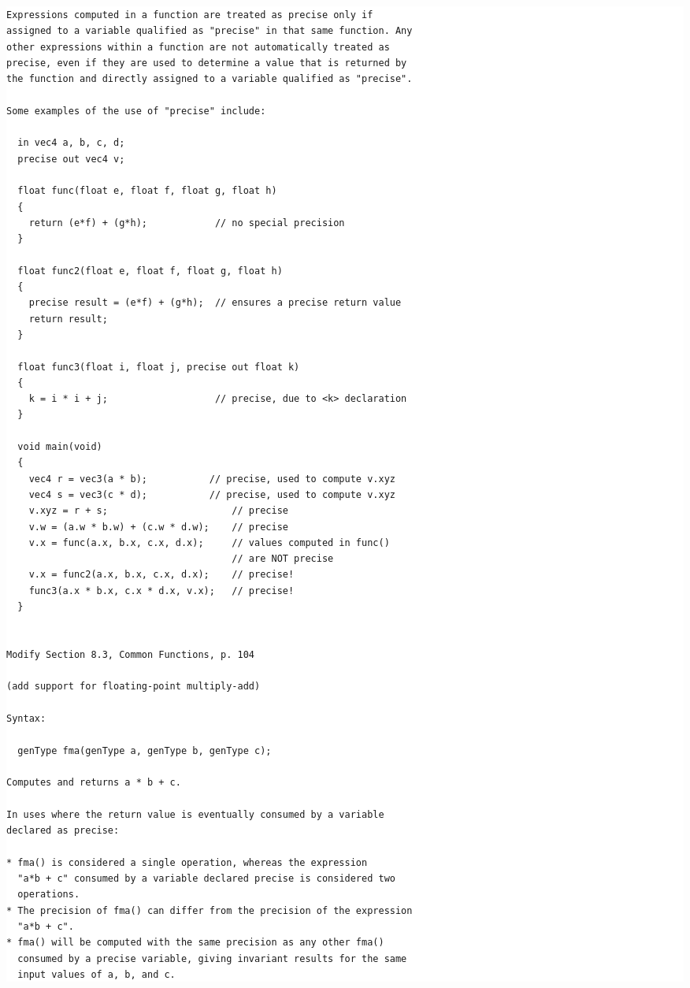     Expressions computed in a function are treated as precise only if
    assigned to a variable qualified as "precise" in that same function. Any
    other expressions within a function are not automatically treated as
    precise, even if they are used to determine a value that is returned by
    the function and directly assigned to a variable qualified as "precise".

    Some examples of the use of "precise" include:

      in vec4 a, b, c, d;
      precise out vec4 v;

      float func(float e, float f, float g, float h)
      {
        return (e*f) + (g*h);            // no special precision
      }

      float func2(float e, float f, float g, float h)
      {
        precise result = (e*f) + (g*h);  // ensures a precise return value
        return result;
      }

      float func3(float i, float j, precise out float k)
      {
        k = i * i + j;                   // precise, due to <k> declaration
      }

      void main(void)
      {
        vec4 r = vec3(a * b);           // precise, used to compute v.xyz
        vec4 s = vec3(c * d);           // precise, used to compute v.xyz
        v.xyz = r + s;                      // precise
        v.w = (a.w * b.w) + (c.w * d.w);    // precise
        v.x = func(a.x, b.x, c.x, d.x);     // values computed in func()
                                            // are NOT precise
        v.x = func2(a.x, b.x, c.x, d.x);    // precise!
        func3(a.x * b.x, c.x * d.x, v.x);   // precise!
      }


    Modify Section 8.3, Common Functions, p. 104

    (add support for floating-point multiply-add)

    Syntax:

      genType fma(genType a, genType b, genType c);

    Computes and returns a * b + c.

    In uses where the return value is eventually consumed by a variable
    declared as precise:

    * fma() is considered a single operation, whereas the expression
      "a*b + c" consumed by a variable declared precise is considered two
      operations.
    * The precision of fma() can differ from the precision of the expression
      "a*b + c".
    * fma() will be computed with the same precision as any other fma()
      consumed by a precise variable, giving invariant results for the same
      input values of a, b, and c.
